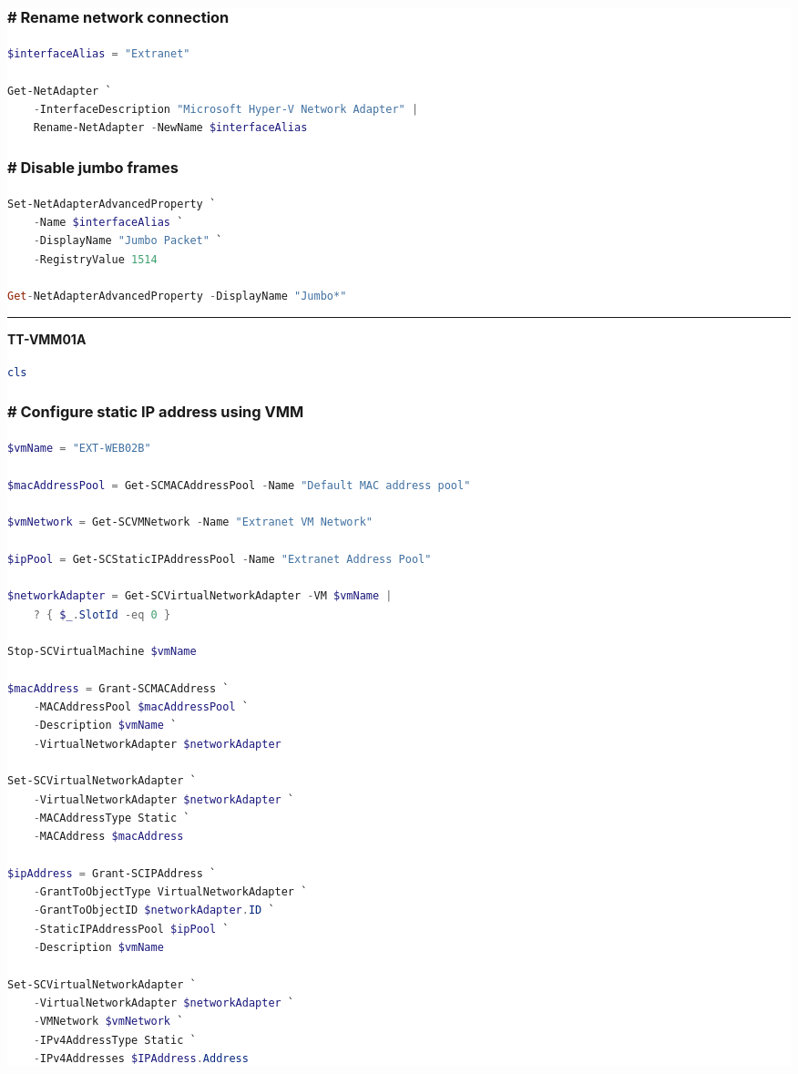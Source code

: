 ### # Rename network connection

```PowerShell
$interfaceAlias = "Extranet"

Get-NetAdapter `
    -InterfaceDescription "Microsoft Hyper-V Network Adapter" |
    Rename-NetAdapter -NewName $interfaceAlias
```

### # Disable jumbo frames

```PowerShell
Set-NetAdapterAdvancedProperty `
    -Name $interfaceAlias `
    -DisplayName "Jumbo Packet" `
    -RegistryValue 1514

Get-NetAdapterAdvancedProperty -DisplayName "Jumbo*"
```

---

**TT-VMM01A**

```PowerShell
cls
```

### # Configure static IP address using VMM

```PowerShell
$vmName = "EXT-WEB02B"

$macAddressPool = Get-SCMACAddressPool -Name "Default MAC address pool"

$vmNetwork = Get-SCVMNetwork -Name "Extranet VM Network"

$ipPool = Get-SCStaticIPAddressPool -Name "Extranet Address Pool"

$networkAdapter = Get-SCVirtualNetworkAdapter -VM $vmName |
    ? { $_.SlotId -eq 0 }

Stop-SCVirtualMachine $vmName

$macAddress = Grant-SCMACAddress `
    -MACAddressPool $macAddressPool `
    -Description $vmName `
    -VirtualNetworkAdapter $networkAdapter

Set-SCVirtualNetworkAdapter `
    -VirtualNetworkAdapter $networkAdapter `
    -MACAddressType Static `
    -MACAddress $macAddress

$ipAddress = Grant-SCIPAddress `
    -GrantToObjectType VirtualNetworkAdapter `
    -GrantToObjectID $networkAdapter.ID `
    -StaticIPAddressPool $ipPool `
    -Description $vmName

Set-SCVirtualNetworkAdapter `
    -VirtualNetworkAdapter $networkAdapter `
    -VMNetwork $vmNetwork `
    -IPv4AddressType Static `
    -IPv4Addresses $IPAddress.Address
```